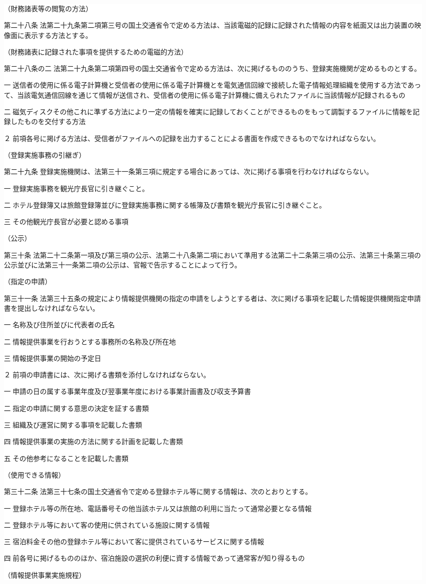 （財務諸表等の閲覧の方法）

第二十八条 法第二十九条第二項第三号の国土交通省令で定める方法は、当該電磁的記録に記録された情報の内容を紙面又は出力装置の映像面に表示する方法とする。

（財務諸表に記録された事項を提供するための電磁的方法）

第二十八条の二 法第二十九条第二項第四号の国土交通省令で定める方法は、次に掲げるもののうち、登録実施機関が定めるものとする。

一 送信者の使用に係る電子計算機と受信者の使用に係る電子計算機とを電気通信回線で接続した電子情報処理組織を使用する方法であって、当該電気通信回線を通じて情報が送信され、受信者の使用に係る電子計算機に備えられたファイルに当該情報が記録されるもの

二 磁気ディスクその他これに準ずる方法により一定の情報を確実に記録しておくことができるものをもって調製するファイルに情報を記録したものを交付する方法

２ 前項各号に掲げる方法は、受信者がファイルへの記録を出力することによる書面を作成できるものでなければならない。

（登録実施事務の引継ぎ）

第二十九条 登録実施機関は、法第三十一条第三項に規定する場合にあっては、次に掲げる事項を行わなければならない。

一 登録実施事務を観光庁長官に引き継ぐこと。

二 ホテル登録簿又は旅館登録簿並びに登録実施事務に関する帳簿及び書類を観光庁長官に引き継ぐこと。

三 その他観光庁長官が必要と認める事項

（公示）

第三十条 法第二十二条第一項及び第三項の公示、法第二十八条第二項において準用する法第二十二条第三項の公示、法第三十条第三項の公示並びに法第三十一条第二項の公示は、官報で告示することによって行う。

（指定の申請）

第三十一条 法第三十五条の規定により情報提供機関の指定の申請をしようとする者は、次に掲げる事項を記載した情報提供機関指定申請書を提出しなければならない。

一 名称及び住所並びに代表者の氏名

二 情報提供事業を行おうとする事務所の名称及び所在地

三 情報提供事業の開始の予定日

２ 前項の申請書には、次に掲げる書類を添付しなければならない。

一 申請の日の属する事業年度及び翌事業年度における事業計画書及び収支予算書

二 指定の申請に関する意思の決定を証する書類

三 組織及び運営に関する事項を記載した書類

四 情報提供事業の実施の方法に関する計画を記載した書類

五 その他参考になることを記載した書類

（使用できる情報）

第三十二条 法第三十七条の国土交通省令で定める登録ホテル等に関する情報は、次のとおりとする。

一 登録ホテル等の所在地、電話番号その他当該ホテル又は旅館の利用に当たって通常必要となる情報

二 登録ホテル等において客の使用に供されている施設に関する情報

三 宿泊料金その他の登録ホテル等において客に提供されているサービスに関する情報

四 前各号に掲げるもののほか、宿泊施設の選択の利便に資する情報であって通常客が知り得るもの

（情報提供事業実施規程）
